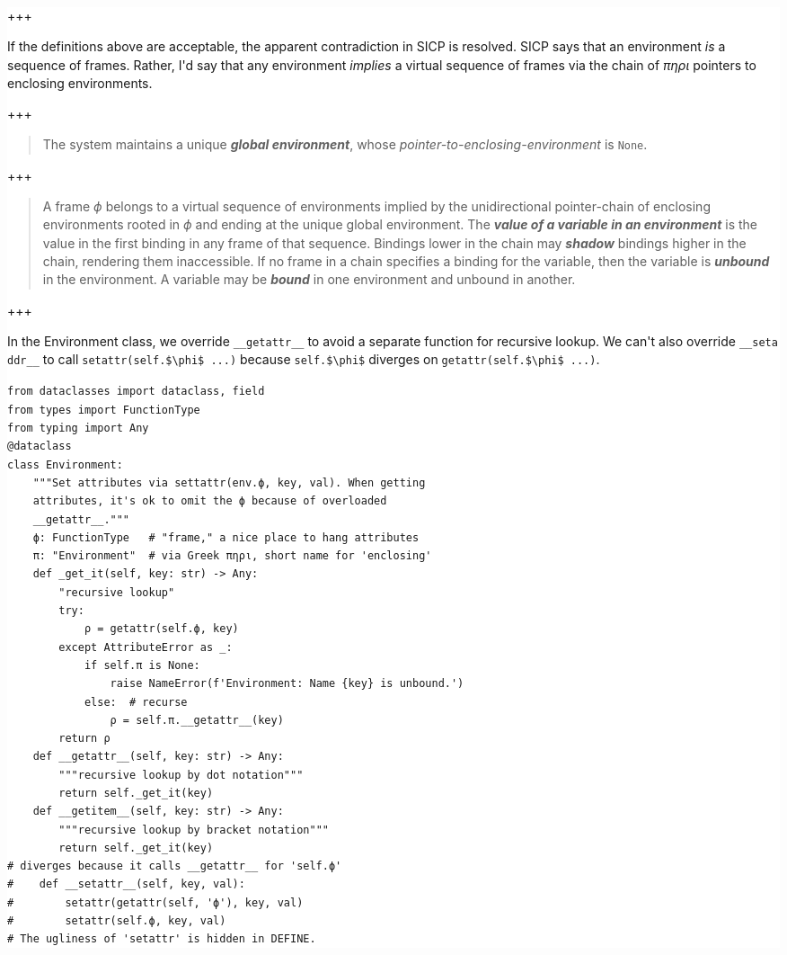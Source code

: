 +++

If the definitions above are acceptable, the apparent contradiction in SICP is resolved. SICP says that an environment _is_ a sequence of frames. Rather, I'd say that any environment _implies_ a virtual sequence of frames via the chain of $\pi\eta\rho\iota$ pointers to enclosing environments.

+++

> The system maintains a unique ___global environment___, whose _pointer-to-enclosing-environment_ is `None`.

+++

> A frame $\phi$ belongs to a virtual sequence of environments implied by the unidirectional pointer-chain of enclosing environments rooted in $\phi$ and ending at the unique global environment. The ___value of a variable in an environment___ is the value in the first binding in any frame of that sequence. Bindings lower in the chain may ___shadow___ bindings higher in the chain, rendering them inaccessible. If no frame in a chain specifies a binding for the variable, then the variable is ___unbound___ in the environment. A variable may be ___bound___ in one environment and unbound in another.

+++

In the Environment class, we override `__getattr__` to avoid a separate function for recursive lookup. We can't also override `__setaddr__` to call `setattr(self.$\phi$ ...)` because `self.$\phi$` diverges on `getattr(self.$\phi$ ...)`.

```{code-cell} ipython3
from dataclasses import dataclass, field
from types import FunctionType
from typing import Any
@dataclass
class Environment:
    """Set attributes via settattr(env.ϕ, key, val). When getting
    attributes, it's ok to omit the ϕ because of overloaded 
    __getattr__."""
    ϕ: FunctionType   # "frame," a nice place to hang attributes
    π: "Environment"  # via Greek πηρι, short name for 'enclosing'
    def _get_it(self, key: str) -> Any:
        "recursive lookup"
        try:
            ρ = getattr(self.ϕ, key)
        except AttributeError as _:
            if self.π is None:
                raise NameError(f'Environment: Name {key} is unbound.')
            else:  # recurse
                ρ = self.π.__getattr__(key)
        return ρ
    def __getattr__(self, key: str) -> Any:
        """recursive lookup by dot notation"""
        return self._get_it(key)
    def __getitem__(self, key: str) -> Any:
        """recursive lookup by bracket notation"""
        return self._get_it(key)
# diverges because it calls __getattr__ for 'self.ϕ'
#    def __setattr__(self, key, val):
#        setattr(getattr(self, 'ϕ'), key, val)
#        setattr(self.ϕ, key, val)
# The ugliness of 'setattr' is hidden in DEFINE.    
```
